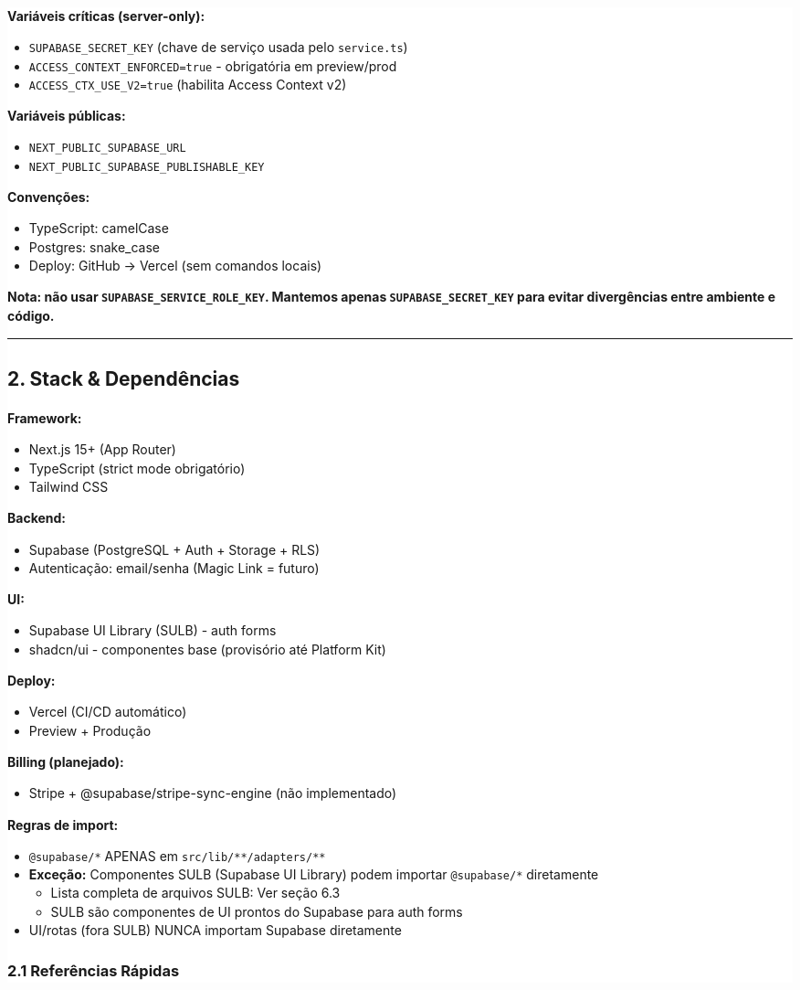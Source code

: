 **Variáveis críticas (server-only):**

- `SUPABASE_SECRET_KEY` (chave de serviço usada pelo `service.ts`)
- `ACCESS_CONTEXT_ENFORCED=true` - obrigatória em preview/prod
- `ACCESS_CTX_USE_V2=true` (habilita Access Context v2)

**Variáveis públicas:**

- `NEXT_PUBLIC_SUPABASE_URL`
- `NEXT_PUBLIC_SUPABASE_PUBLISHABLE_KEY`

**Convenções:**

- TypeScript: camelCase
- Postgres: snake_case
- Deploy: GitHub → Vercel (sem comandos locais)

**Nota: não usar `SUPABASE_SERVICE_ROLE_KEY`. Mantemos apenas `SUPABASE_SECRET_KEY` para evitar divergências entre ambiente e código.**

---

## 2. Stack & Dependências

**Framework:**

- Next.js 15+ (App Router)
- TypeScript (strict mode obrigatório)
- Tailwind CSS

**Backend:**

- Supabase (PostgreSQL + Auth + Storage + RLS)
- Autenticação: email/senha (Magic Link = futuro)

**UI:**

- Supabase UI Library (SULB) - auth forms
- shadcn/ui - componentes base (provisório até Platform Kit)

**Deploy:**

- Vercel (CI/CD automático)
- Preview + Produção

**Billing (planejado):**

- Stripe + @supabase/stripe-sync-engine (não implementado)

**Regras de import:**

- `@supabase/*` APENAS em `src/lib/**/adapters/**`
- **Exceção:** Componentes SULB (Supabase UI Library) podem importar `@supabase/*` diretamente
  - Lista completa de arquivos SULB: Ver seção 6.3
  - SULB são componentes de UI prontos do Supabase para auth forms
- UI/rotas (fora SULB) NUNCA importam Supabase diretamente

### 2.1 Referências Rápidas
